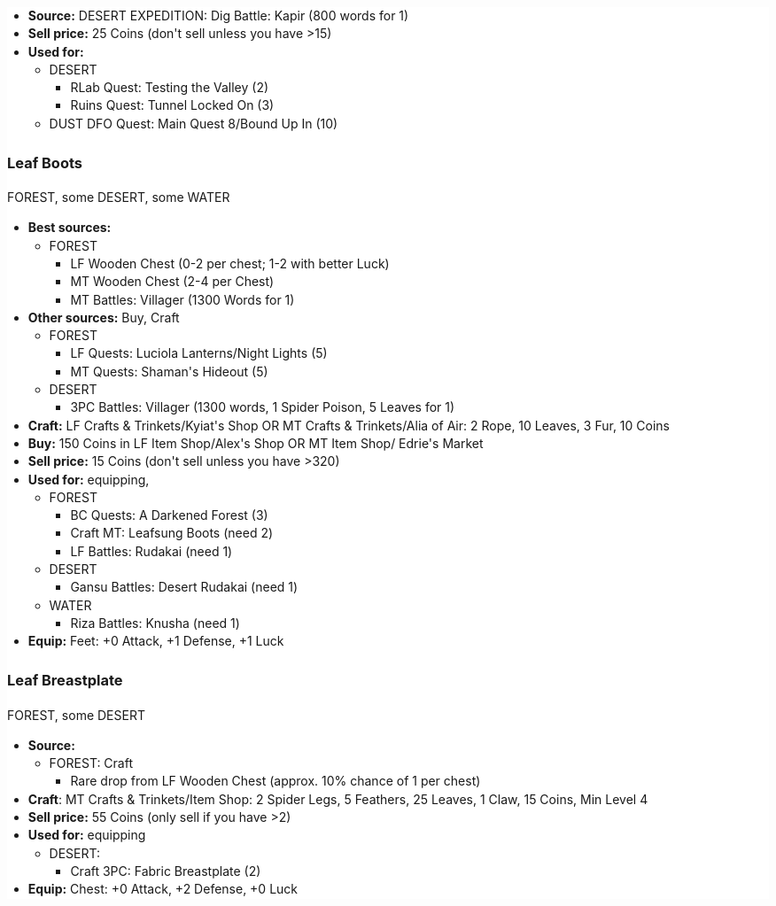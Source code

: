 - **Source:** DESERT EXPEDITION: Dig Battle: Kapir (800 words for 1)
- **Sell price:** 25 Coins (don't sell unless you have >15)
- **Used for:** 
  - DESERT
    - RLab Quest: Testing the Valley (2)
    - Ruins Quest: Tunnel Locked On (3)
  - DUST DFO Quest: Main Quest 8/Bound Up In (10)

### Leaf Boots

FOREST, some DESERT, some WATER

- **Best sources:** 
  - FOREST
    - LF Wooden Chest (0-2 per chest; 1-2 with better Luck)
    - MT Wooden Chest (2-4 per Chest)
    - MT Battles: Villager (1300 Words for 1)
- **Other sources:** Buy, Craft
  - FOREST
    - LF Quests: Luciola Lanterns/Night Lights (5)
    - MT Quests: Shaman's Hideout (5)
  - DESERT
    - 3PC Battles: Villager (1300 words, 1 Spider Poison, 5 Leaves for 1)
- **Craft:** LF Crafts & Trinkets/Kyiat's Shop OR MT Crafts & Trinkets/Alia of Air: 2 Rope, 10 Leaves, 3 Fur, 10 Coins
- **Buy:** 150 Coins in LF Item Shop/Alex's Shop OR MT Item Shop/ Edrie's Market
- **Sell price:** 15 Coins (don't sell unless you have >320)
- **Used for:** equipping, 
  - FOREST
    - BC Quests: A Darkened Forest (3)
    - Craft MT: Leafsung Boots (need 2)
    - LF Battles: Rudakai (need 1)
  - DESERT
    - Gansu Battles: Desert Rudakai (need 1)
  - WATER
    - Riza Battles: Knusha (need 1)
- **Equip:** Feet: +0 Attack, +1 Defense, +1 Luck

### Leaf Breastplate

FOREST, some DESERT

- **Source:** 
  - FOREST: Craft
    - Rare drop from LF Wooden Chest (approx. 10% chance of 1 per chest)
- **Craft**: MT Crafts & Trinkets/Item Shop: 2 Spider Legs, 5 Feathers, 25 Leaves, 1 Claw, 15 Coins, Min Level 4
- **Sell price:** 55 Coins (only sell if you have >2)
- **Used for:** equipping
  - DESERT:
    - Craft 3PC: Fabric Breastplate (2)
- **Equip:** Chest: +0 Attack, +2 Defense, +0 Luck

